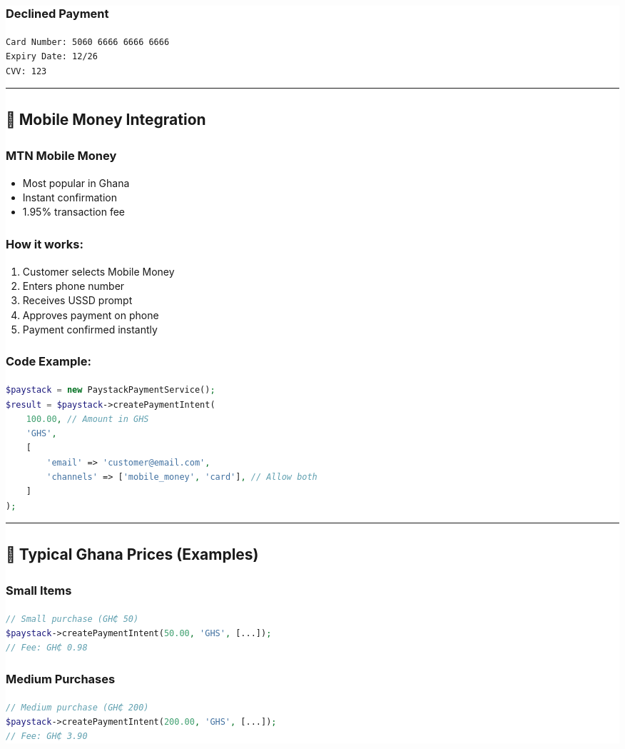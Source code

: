 ### Declined Payment
```
Card Number: 5060 6666 6666 6666
Expiry Date: 12/26
CVV: 123
```

---

## 📱 Mobile Money Integration

### MTN Mobile Money
- Most popular in Ghana
- Instant confirmation
- 1.95% transaction fee

### How it works:
1. Customer selects Mobile Money
2. Enters phone number
3. Receives USSD prompt
4. Approves payment on phone
5. Payment confirmed instantly

### Code Example:
```php
$paystack = new PaystackPaymentService();
$result = $paystack->createPaymentIntent(
    100.00, // Amount in GHS
    'GHS',
    [
        'email' => 'customer@email.com',
        'channels' => ['mobile_money', 'card'], // Allow both
    ]
);
```

---

## 🏪 Typical Ghana Prices (Examples)

### Small Items
```php
// Small purchase (GH₵ 50)
$paystack->createPaymentIntent(50.00, 'GHS', [...]);
// Fee: GH₵ 0.98
```

### Medium Purchases
```php
// Medium purchase (GH₵ 200)
$paystack->createPaymentIntent(200.00, 'GHS', [...]);
// Fee: GH₵ 3.90
```
